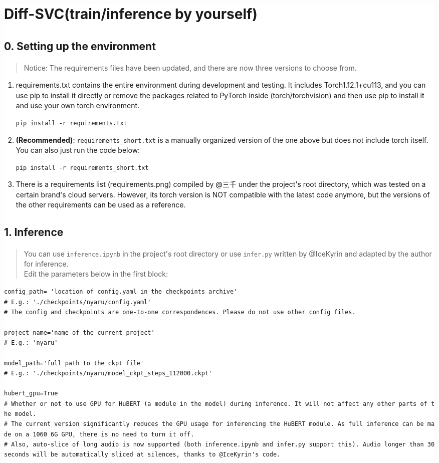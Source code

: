 # Diff-SVC(train/inference by yourself)

## 0. Setting up the environment

> Notice: The requirements files have been updated, and there are now three versions to choose from.

1. requirements.txt contains the entire environment during development and testing. It includes Torch1.12.1+cu113, and
   you can use pip to install it directly or remove the packages related to PyTorch inside (torch/torchvision) and then
   use pip to install it and use your own torch environment.
    ```
    pip install -r requirements.txt
    ```
2. **(Recommended)**: `requirements_short.txt` is a manually organized version of the one above but does not include
   torch itself. You can also just run the code below:
    ```
    pip install -r requirements_short.txt
    ```
3. There is a requirements list (requirements.png) compiled by @三千 under the project's root directory, which was
   tested on a certain brand's cloud servers. However, its torch version is NOT compatible with the latest code anymore,
   but the versions of the other requirements can be used as a reference.

## 1. Inference

> You can use `inference.ipynb` in the project's root directory or use `infer.py` written by @IceKyrin and adapted by
> the author for inference.\
> Edit the parameters below in the first block:

```
config_path= 'location of config.yaml in the checkpoints archive'
# E.g.: './checkpoints/nyaru/config.yaml'
# The config and checkpoints are one-to-one correspondences. Please do not use other config files.

project_name='name of the current project'
# E.g.: 'nyaru'

model_path='full path to the ckpt file'
# E.g.: './checkpoints/nyaru/model_ckpt_steps_112000.ckpt'

hubert_gpu=True
# Whether or not to use GPU for HuBERT (a module in the model) during inference. It will not affect any other parts of the model.  
# The current version significantly reduces the GPU usage for inferencing the HuBERT module. As full inference can be made on a 1060 6G GPU, there is no need to turn it off.
# Also, auto-slice of long audio is now supported (both inference.ipynb and infer.py support this). Audio longer than 30 seconds will be automatically sliced at silences, thanks to @IceKyrin's code.
```
